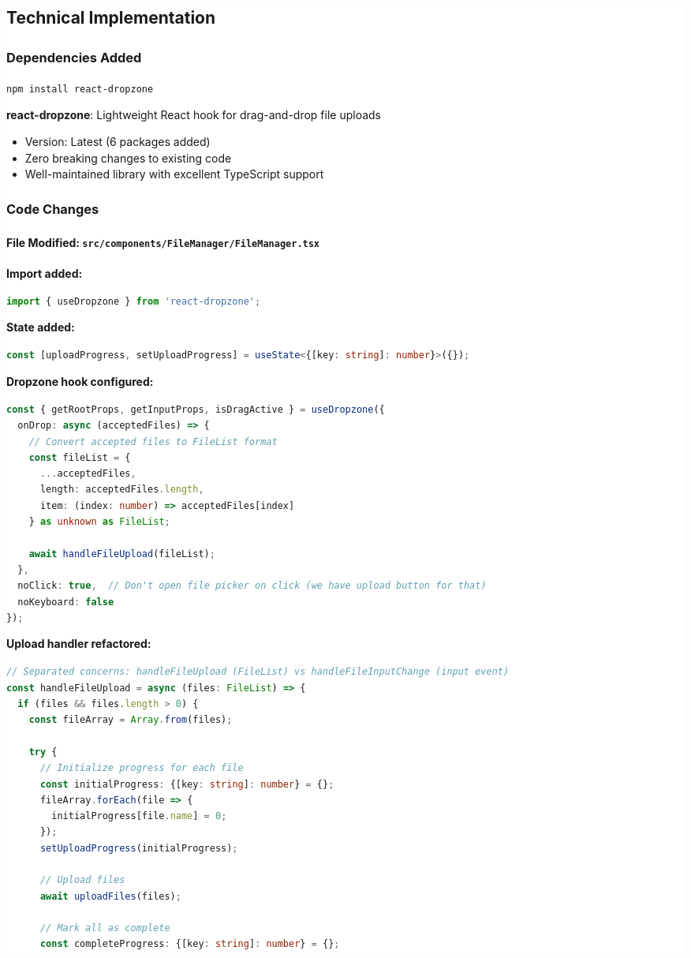
## Technical Implementation

### Dependencies Added

```bash
npm install react-dropzone
```

**react-dropzone**: Lightweight React hook for drag-and-drop file uploads
- Version: Latest (6 packages added)
- Zero breaking changes to existing code
- Well-maintained library with excellent TypeScript support

### Code Changes

#### File Modified: `src/components/FileManager/FileManager.tsx`

**Import added:**
```typescript
import { useDropzone } from 'react-dropzone';
```

**State added:**
```typescript
const [uploadProgress, setUploadProgress] = useState<{[key: string]: number}>({});
```

**Dropzone hook configured:**
```typescript
const { getRootProps, getInputProps, isDragActive } = useDropzone({
  onDrop: async (acceptedFiles) => {
    // Convert accepted files to FileList format
    const fileList = {
      ...acceptedFiles,
      length: acceptedFiles.length,
      item: (index: number) => acceptedFiles[index]
    } as unknown as FileList;

    await handleFileUpload(fileList);
  },
  noClick: true,  // Don't open file picker on click (we have upload button for that)
  noKeyboard: false
});
```

**Upload handler refactored:**
```typescript
// Separated concerns: handleFileUpload (FileList) vs handleFileInputChange (input event)
const handleFileUpload = async (files: FileList) => {
  if (files && files.length > 0) {
    const fileArray = Array.from(files);

    try {
      // Initialize progress for each file
      const initialProgress: {[key: string]: number} = {};
      fileArray.forEach(file => {
        initialProgress[file.name] = 0;
      });
      setUploadProgress(initialProgress);

      // Upload files
      await uploadFiles(files);

      // Mark all as complete
      const completeProgress: {[key: string]: number} = {};
```